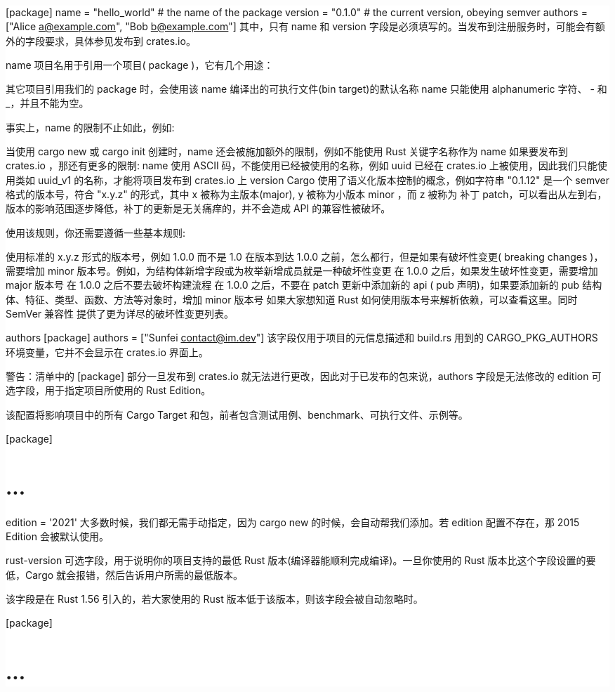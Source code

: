 [package]
name = "hello_world" # the name of the package
version = "0.1.0" # the current version, obeying semver
authors = ["Alice <a@example.com>", "Bob <b@example.com>"]
其中，只有 name 和 version 字段是必须填写的。当发布到注册服务时，可能会有额外的字段要求，具体参见发布到 crates.io。

name
项目名用于引用一个项目( package )，它有几个用途：

其它项目引用我们的 package 时，会使用该 name
编译出的可执行文件(bin target)的默认名称
name 只能使用 alphanumeric 字符、 - 和 \_，并且不能为空。

事实上，name 的限制不止如此，例如:

当使用 cargo new 或 cargo init 创建时，name 还会被施加额外的限制，例如不能使用 Rust 关键字名称作为 name
如果要发布到 crates.io ，那还有更多的限制: name 使用 ASCII 码，不能使用已经被使用的名称，例如 uuid 已经在 crates.io 上被使用，因此我们只能使用类如 uuid_v1 的名称，才能将项目发布到 crates.io 上
version
Cargo 使用了语义化版本控制的概念，例如字符串 "0.1.12" 是一个 semver 格式的版本号，符合 "x.y.z" 的形式，其中 x 被称为主版本(major), y 被称为小版本 minor ，而 z 被称为 补丁 patch，可以看出从左到右，版本的影响范围逐步降低，补丁的更新是无关痛痒的，并不会造成 API 的兼容性被破坏。

使用该规则，你还需要遵循一些基本规则:

使用标准的 x.y.z 形式的版本号，例如 1.0.0 而不是 1.0
在版本到达 1.0.0 之前，怎么都行，但是如果有破坏性变更( breaking changes )，需要增加 minor 版本号。例如，为结构体新增字段或为枚举新增成员就是一种破坏性变更
在 1.0.0 之后，如果发生破坏性变更，需要增加 major 版本号
在 1.0.0 之后不要去破坏构建流程
在 1.0.0 之后，不要在 patch 更新中添加新的 api ( pub 声明)，如果要添加新的 pub 结构体、特征、类型、函数、方法等对象时，增加 minor 版本号
如果大家想知道 Rust 如何使用版本号来解析依赖，可以查看这里。同时 SemVer 兼容性 提供了更为详尽的破坏性变更列表。

authors
[package]
authors = ["Sunfei <contact@im.dev>"]
该字段仅用于项目的元信息描述和 build.rs 用到的 CARGO_PKG_AUTHORS 环境变量，它并不会显示在 crates.io 界面上。

警告：清单中的 [package] 部分一旦发布到 crates.io 就无法进行更改，因此对于已发布的包来说，authors 字段是无法修改的
edition
可选字段，用于指定项目所使用的 Rust Edition。

该配置将影响项目中的所有 Cargo Target 和包，前者包含测试用例、benchmark、可执行文件、示例等。

[package]

# ...

edition = '2021'
大多数时候，我们都无需手动指定，因为 cargo new 的时候，会自动帮我们添加。若 edition 配置不存在，那 2015 Edition 会被默认使用。

rust-version
可选字段，用于说明你的项目支持的最低 Rust 版本(编译器能顺利完成编译)。一旦你使用的 Rust 版本比这个字段设置的要低，Cargo 就会报错，然后告诉用户所需的最低版本。

该字段是在 Rust 1.56 引入的，若大家使用的 Rust 版本低于该版本，则该字段会被自动忽略时。

[package]

# ...
